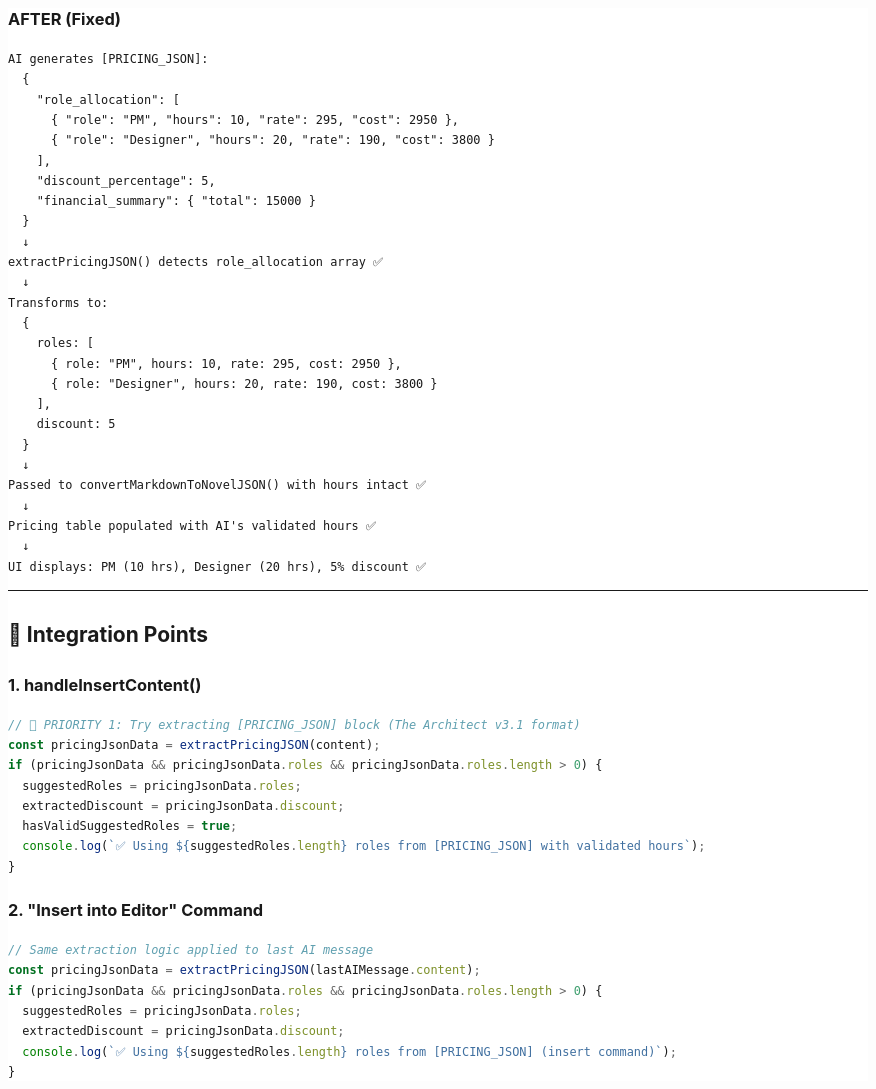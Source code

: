 ### AFTER (Fixed)

```
AI generates [PRICING_JSON]:
  {
    "role_allocation": [
      { "role": "PM", "hours": 10, "rate": 295, "cost": 2950 },
      { "role": "Designer", "hours": 20, "rate": 190, "cost": 3800 }
    ],
    "discount_percentage": 5,
    "financial_summary": { "total": 15000 }
  }
  ↓
extractPricingJSON() detects role_allocation array ✅
  ↓
Transforms to:
  {
    roles: [
      { role: "PM", hours: 10, rate: 295, cost: 2950 },
      { role: "Designer", hours: 20, rate: 190, cost: 3800 }
    ],
    discount: 5
  }
  ↓
Passed to convertMarkdownToNovelJSON() with hours intact ✅
  ↓
Pricing table populated with AI's validated hours ✅
  ↓
UI displays: PM (10 hrs), Designer (20 hrs), 5% discount ✅
```

---

## 🎯 Integration Points

### 1. handleInsertContent()
```typescript
// 🎯 PRIORITY 1: Try extracting [PRICING_JSON] block (The Architect v3.1 format)
const pricingJsonData = extractPricingJSON(content);
if (pricingJsonData && pricingJsonData.roles && pricingJsonData.roles.length > 0) {
  suggestedRoles = pricingJsonData.roles;
  extractedDiscount = pricingJsonData.discount;
  hasValidSuggestedRoles = true;
  console.log(`✅ Using ${suggestedRoles.length} roles from [PRICING_JSON] with validated hours`);
}
```

### 2. "Insert into Editor" Command
```typescript
// Same extraction logic applied to last AI message
const pricingJsonData = extractPricingJSON(lastAIMessage.content);
if (pricingJsonData && pricingJsonData.roles && pricingJsonData.roles.length > 0) {
  suggestedRoles = pricingJsonData.roles;
  extractedDiscount = pricingJsonData.discount;
  console.log(`✅ Using ${suggestedRoles.length} roles from [PRICING_JSON] (insert command)`);
}
```
